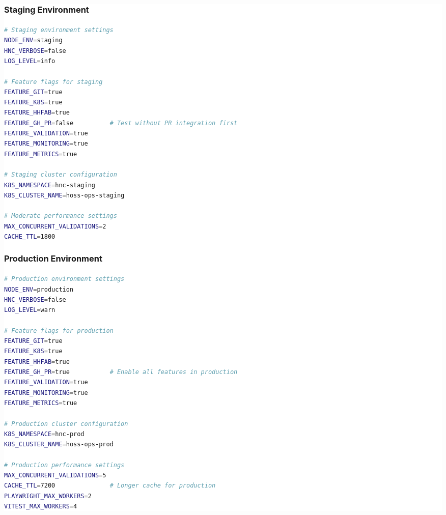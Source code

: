 
### Staging Environment

```bash
# Staging environment settings
NODE_ENV=staging
HNC_VERBOSE=false
LOG_LEVEL=info

# Feature flags for staging
FEATURE_GIT=true
FEATURE_K8S=true
FEATURE_HHFAB=true
FEATURE_GH_PR=false          # Test without PR integration first
FEATURE_VALIDATION=true
FEATURE_MONITORING=true
FEATURE_METRICS=true

# Staging cluster configuration
K8S_NAMESPACE=hnc-staging
K8S_CLUSTER_NAME=hoss-ops-staging

# Moderate performance settings
MAX_CONCURRENT_VALIDATIONS=2
CACHE_TTL=1800
```

### Production Environment

```bash
# Production environment settings
NODE_ENV=production
HNC_VERBOSE=false
LOG_LEVEL=warn

# Feature flags for production
FEATURE_GIT=true
FEATURE_K8S=true
FEATURE_HHFAB=true
FEATURE_GH_PR=true           # Enable all features in production
FEATURE_VALIDATION=true
FEATURE_MONITORING=true
FEATURE_METRICS=true

# Production cluster configuration
K8S_NAMESPACE=hnc-prod
K8S_CLUSTER_NAME=hoss-ops-prod

# Production performance settings
MAX_CONCURRENT_VALIDATIONS=5
CACHE_TTL=7200               # Longer cache for production
PLAYWRIGHT_MAX_WORKERS=2
VITEST_MAX_WORKERS=4
```
